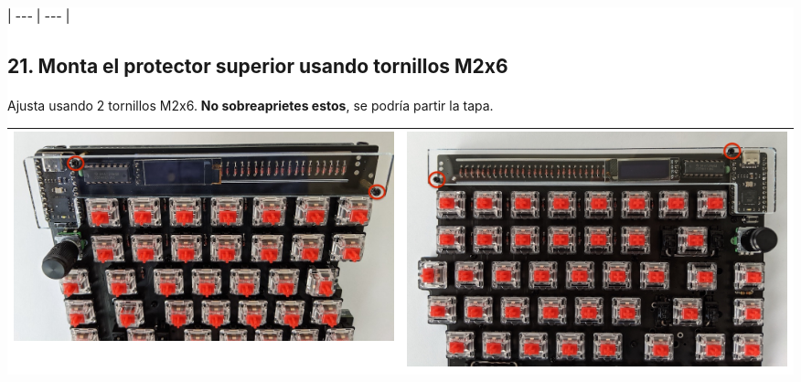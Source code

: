 | --- | --- |

## 21. Monta el protector superior usando tornillos M2x6

Ajusta usando 2 tornillos M2x6. **No sobreaprietes estos**, se podría partir la tapa.

| ![](build_guide_img/image076.jpg) | ![](build_guide_img/image075.jpg) |
| --- | --- |
